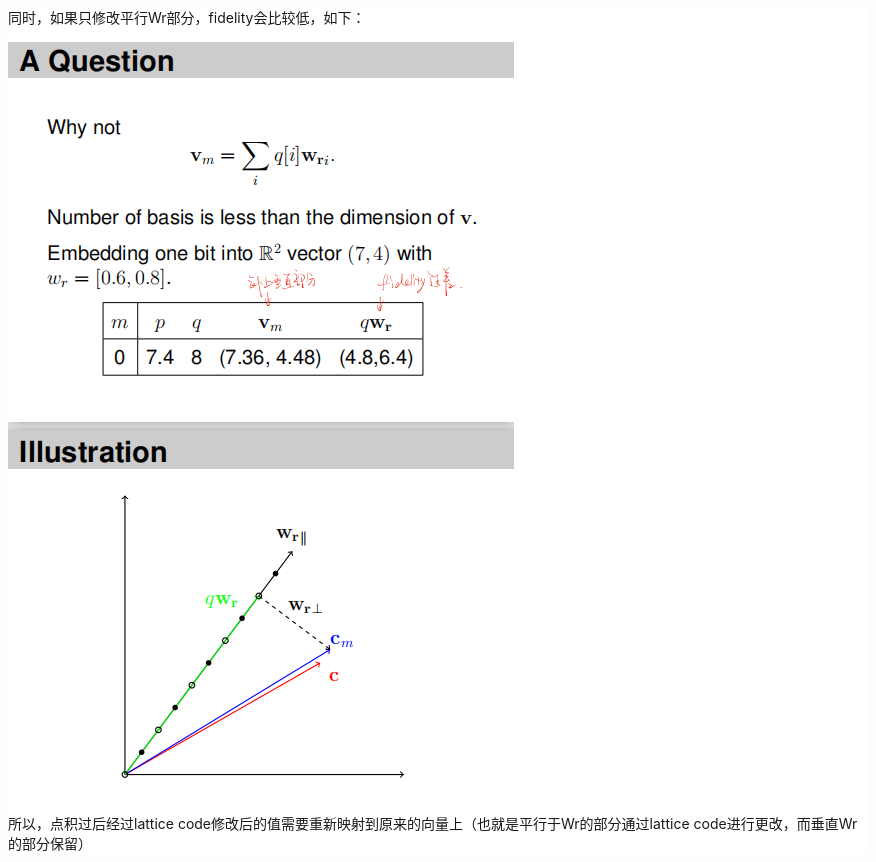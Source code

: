 同时，如果只修改平行Wr部分，fidelity会比较低，如下：

![1592838501388](REVIEW.assets/1592838501388.png)

所以，点积过后经过lattice code修改后的值需要重新映射到原来的向量上（也就是平行于Wr的部分通过lattice code进行更改，而垂直Wr的部分保留）
